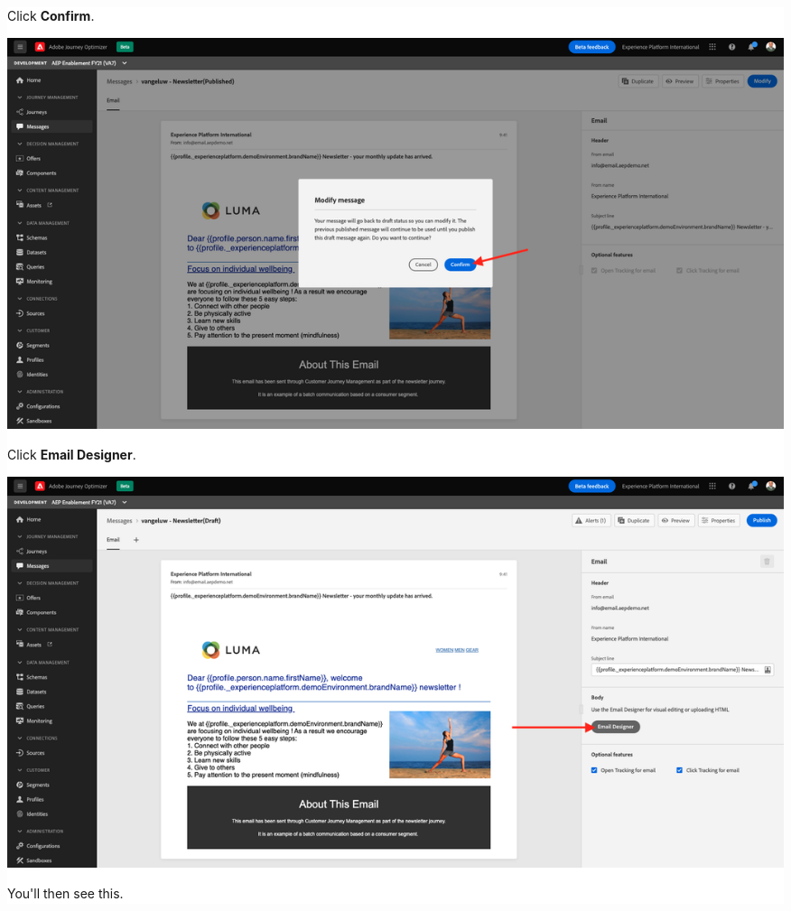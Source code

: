 Click **Confirm**.

![Journey Optimizer](./images/23.4-22.png)

Click **Email Designer**.

![Journey Optimizer](./images/23.4-23.png)

You'll then see this.
